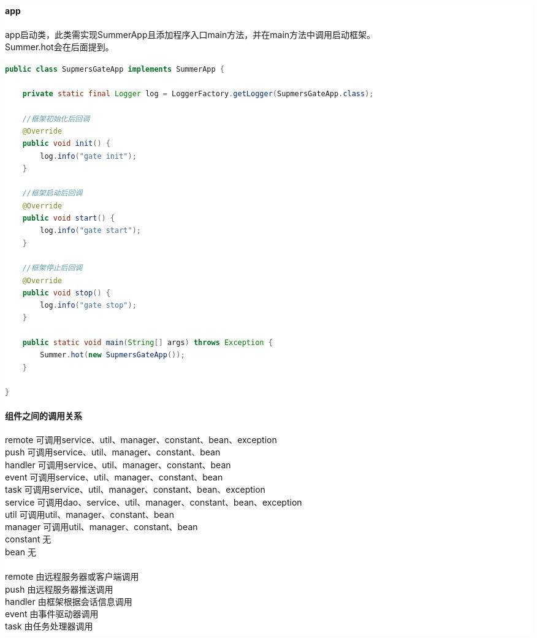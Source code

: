 #### app
app启动类，此类需实现SummerApp且添加程序入口main方法，并在main方法中调用启动框架。<br/>
Summer.hot会在后面提到。
```java
public class SupmersGateApp implements SummerApp {

    private static final Logger log = LoggerFactory.getLogger(SupmersGateApp.class);
	
	//框架初始化后回调
    @Override
    public void init() {
        log.info("gate init");
    }

    //框架启动后回调
    @Override
    public void start() {
        log.info("gate start");
    }

    //框架停止后回调
    @Override
    public void stop() {
        log.info("gate stop");
    }
	
    public static void main(String[] args) throws Exception {
        Summer.hot(new SupmersGateApp());
    }
	
}
```

#### 组件之间的调用关系
remote 可调用service、util、manager、constant、bean、exception<br/>
push 可调用service、util、manager、constant、bean<br/>
handler 可调用service、util、manager、constant、bean<br/>
event 可调用service、util、manager、constant、bean<br/>
task 可调用service、util、manager、constant、bean、exception<br/>
service 可调用dao、service、util、manager、constant、bean、exception<br/>
util 可调用util、manager、constant、bean<br/>
manager 可调用util、manager、constant、bean<br/>
constant 无<br/>
bean 无<br/>
<br/>
remote 由远程服务器或客户端调用<br/>
push 由远程服务器推送调用<br/>
handler 由框架根据会话信息调用<br/>
event 由事件驱动器调用<br/>
task 由任务处理器调用

